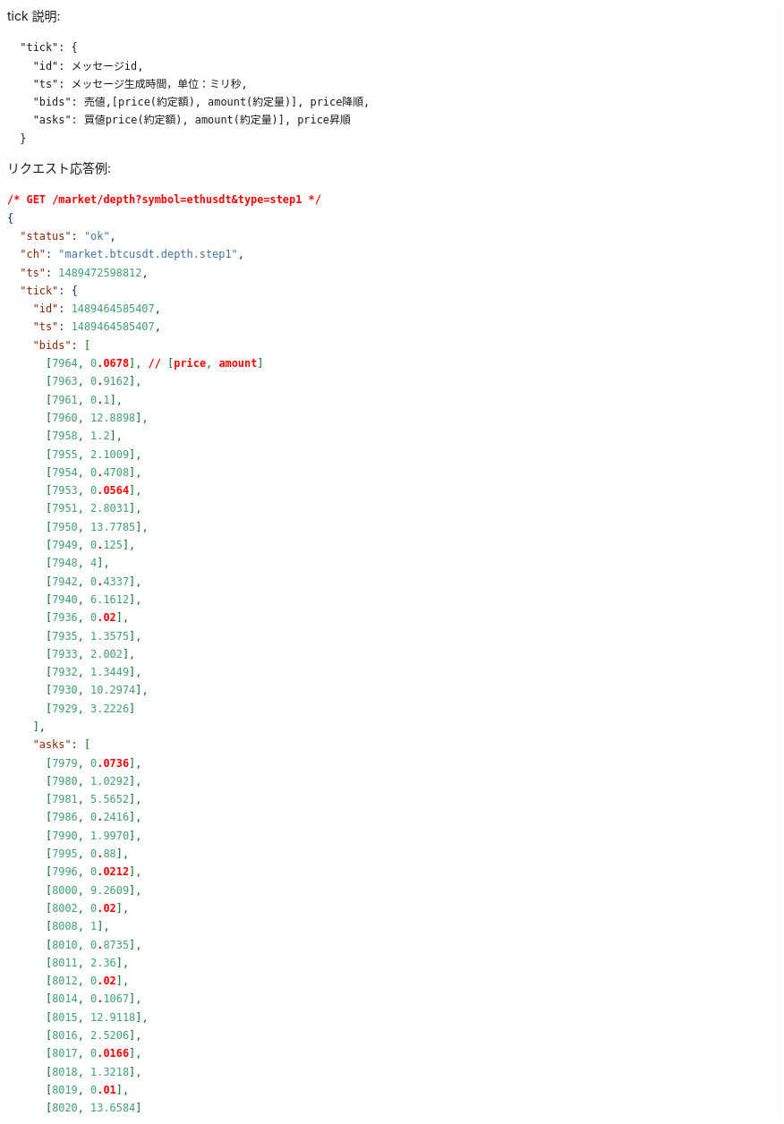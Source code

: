 tick 説明:

```
  "tick": {
    "id": メッセージid,
    "ts": メッセージ生成時間，单位：ミリ秒,
    "bids": 売値,[price(約定額), amount(約定量)], price降順,
    "asks": 買値price(約定額), amount(約定量)], price昇順
  }
```

リクエスト応答例:

```json
/* GET /market/depth?symbol=ethusdt&type=step1 */
{
  "status": "ok",
  "ch": "market.btcusdt.depth.step1",
  "ts": 1489472598812,
  "tick": {
    "id": 1489464585407,
    "ts": 1489464585407,
    "bids": [
      [7964, 0.0678], // [price, amount]
      [7963, 0.9162],
      [7961, 0.1],
      [7960, 12.8898],
      [7958, 1.2],
      [7955, 2.1009],
      [7954, 0.4708],
      [7953, 0.0564],
      [7951, 2.8031],
      [7950, 13.7785],
      [7949, 0.125],
      [7948, 4],
      [7942, 0.4337],
      [7940, 6.1612],
      [7936, 0.02],
      [7935, 1.3575],
      [7933, 2.002],
      [7932, 1.3449],
      [7930, 10.2974],
      [7929, 3.2226]
    ],
    "asks": [
      [7979, 0.0736],
      [7980, 1.0292],
      [7981, 5.5652],
      [7986, 0.2416],
      [7990, 1.9970],
      [7995, 0.88],
      [7996, 0.0212],
      [8000, 9.2609],
      [8002, 0.02],
      [8008, 1],
      [8010, 0.8735],
      [8011, 2.36],
      [8012, 0.02],
      [8014, 0.1067],
      [8015, 12.9118],
      [8016, 2.5206],
      [8017, 0.0166],
      [8018, 1.3218],
      [8019, 0.01],
      [8020, 13.6584]
```